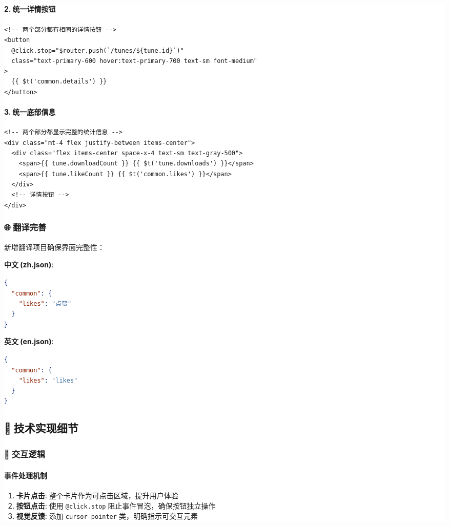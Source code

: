 #### 2. 统一详情按钮
```vue
<!-- 两个部分都有相同的详情按钮 -->
<button
  @click.stop="$router.push(`/tunes/${tune.id}`)"
  class="text-primary-600 hover:text-primary-700 text-sm font-medium"
>
  {{ $t('common.details') }}
</button>
```

#### 3. 统一底部信息
```vue
<!-- 两个部分都显示完整的统计信息 -->
<div class="mt-4 flex justify-between items-center">
  <div class="flex items-center space-x-4 text-sm text-gray-500">
    <span>{{ tune.downloadCount }} {{ $t('tune.downloads') }}</span>
    <span>{{ tune.likeCount }} {{ $t('common.likes') }}</span>
  </div>
  <!-- 详情按钮 -->
</div>
```

### 🌐 **翻译完善**

新增翻译项目确保界面完整性：

**中文 (zh.json)**:
```json
{
  "common": {
    "likes": "点赞"
  }
}
```

**英文 (en.json)**:
```json
{
  "common": {
    "likes": "likes"
  }
}
```

## 🔧 技术实现细节

### 📱 **交互逻辑**

#### 事件处理机制
1. **卡片点击**: 整个卡片作为可点击区域，提升用户体验
2. **按钮点击**: 使用 `@click.stop` 阻止事件冒泡，确保按钮独立操作
3. **视觉反馈**: 添加 `cursor-pointer` 类，明确指示可交互元素
